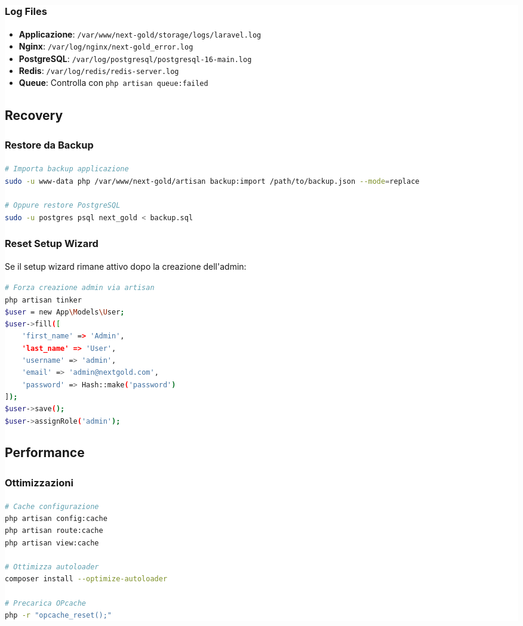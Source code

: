 ### Log Files

- **Applicazione**: `/var/www/next-gold/storage/logs/laravel.log`
- **Nginx**: `/var/log/nginx/next-gold_error.log`
- **PostgreSQL**: `/var/log/postgresql/postgresql-16-main.log`
- **Redis**: `/var/log/redis/redis-server.log`
- **Queue**: Controlla con `php artisan queue:failed`

## Recovery

### Restore da Backup

```bash
# Importa backup applicazione
sudo -u www-data php /var/www/next-gold/artisan backup:import /path/to/backup.json --mode=replace

# Oppure restore PostgreSQL
sudo -u postgres psql next_gold < backup.sql
```

### Reset Setup Wizard

Se il setup wizard rimane attivo dopo la creazione dell'admin:

```bash
# Forza creazione admin via artisan
php artisan tinker
$user = new App\Models\User;
$user->fill([
    'first_name' => 'Admin',
    'last_name' => 'User',
    'username' => 'admin',
    'email' => 'admin@nextgold.com',
    'password' => Hash::make('password')
]);
$user->save();
$user->assignRole('admin');
```

## Performance

### Ottimizzazioni

```bash
# Cache configurazione
php artisan config:cache
php artisan route:cache
php artisan view:cache

# Ottimizza autoloader
composer install --optimize-autoloader

# Precarica OPcache
php -r "opcache_reset();"
```
